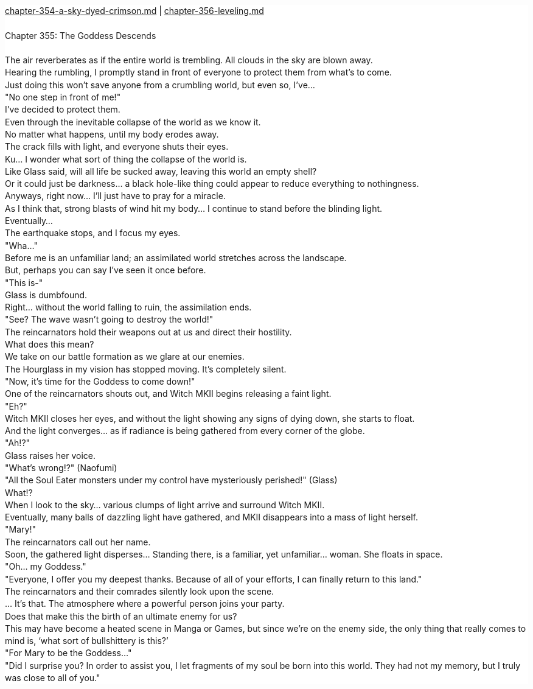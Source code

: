 [chapter-354-a-sky-dyed-crimson.md](./chapter-354-a-sky-dyed-crimson.md) | [chapter-356-leveling.md](./chapter-356-leveling.md) <br/>
<br/>
Chapter 355: The Goddess Descends<br/>
<br/>
The air reverberates as if the entire world is trembling. All clouds in the sky are blown away.<br/>
Hearing the rumbling, I promptly stand in front of everyone to protect them from what’s to come.<br/>
Just doing this won’t save anyone from a crumbling world, but even so, I’ve…<br/>
"No one step in front of me!"<br/>
I’ve decided to protect them.<br/>
Even through the inevitable collapse of the world as we know it.<br/>
No matter what happens, until my body erodes away.<br/>
The crack fills with light, and everyone shuts their eyes.<br/>
Ku… I wonder what sort of thing the collapse of the world is.<br/>
Like Glass said, will all life be sucked away, leaving this world an empty shell?<br/>
Or it could just be darkness… a black hole-like thing could appear to reduce everything to nothingness.<br/>
Anyways, right now… I’ll just have to pray for a miracle.<br/>
As I think that, strong blasts of wind hit my body… I continue to stand before the blinding light.<br/>
Eventually…<br/>
The earthquake stops, and I focus my eyes.<br/>
"Wha…"<br/>
Before me is an unfamiliar land; an assimilated world stretches across the landscape.<br/>
But, perhaps you can say I’ve seen it once before.<br/>
"This is-"<br/>
Glass is dumbfound.<br/>
Right… without the world falling to ruin, the assimilation ends.<br/>
"See? The wave wasn’t going to destroy the world!"<br/>
The reincarnators hold their weapons out at us and direct their hostility.<br/>
What does this mean?<br/>
We take on our battle formation as we glare at our enemies.<br/>
The Hourglass in my vision has stopped moving. It’s completely silent.<br/>
"Now, it’s time for the Goddess to come down!"<br/>
One of the reincarnators shouts out, and Witch MKII begins releasing a faint light.<br/>
"Eh?"<br/>
Witch MKII closes her eyes, and without the light showing any signs of dying down, she starts to float.<br/>
And the light converges… as if radiance is being gathered from every corner of the globe.<br/>
"Ah!?"<br/>
Glass raises her voice.<br/>
"What’s wrong!?" (Naofumi)<br/>
"All the Soul Eater monsters under my control have mysteriously perished!" (Glass)<br/>
What!?<br/>
When I look to the sky… various clumps of light arrive and surround Witch MKII.<br/>
Eventually, many balls of dazzling light have gathered, and MKII disappears into a mass of light herself.<br/>
"Mary!"<br/>
The reincarnators call out her name.<br/>
Soon, the gathered light disperses… Standing there, is a familiar, yet unfamiliar… woman. She floats in space.<br/>
"Oh… my Goddess."<br/>
"Everyone, I offer you my deepest thanks. Because of all of your efforts, I can finally return to this land."<br/>
The reincarnators and their comrades silently look upon the scene.<br/>
… It’s that. The atmosphere where a powerful person joins your party.<br/>
Does that make this the birth of an ultimate enemy for us?<br/>
This may have become a heated scene in Manga or Games, but since we’re on the enemy side, the only thing that really comes to mind is, ‘what sort of bullshittery is this?’<br/>
"For Mary to be the Goddess…"<br/>
"Did I surprise you? In order to assist you, I let fragments of my soul be born into this world. They had not my memory, but I truly was close to all of you."<br/>